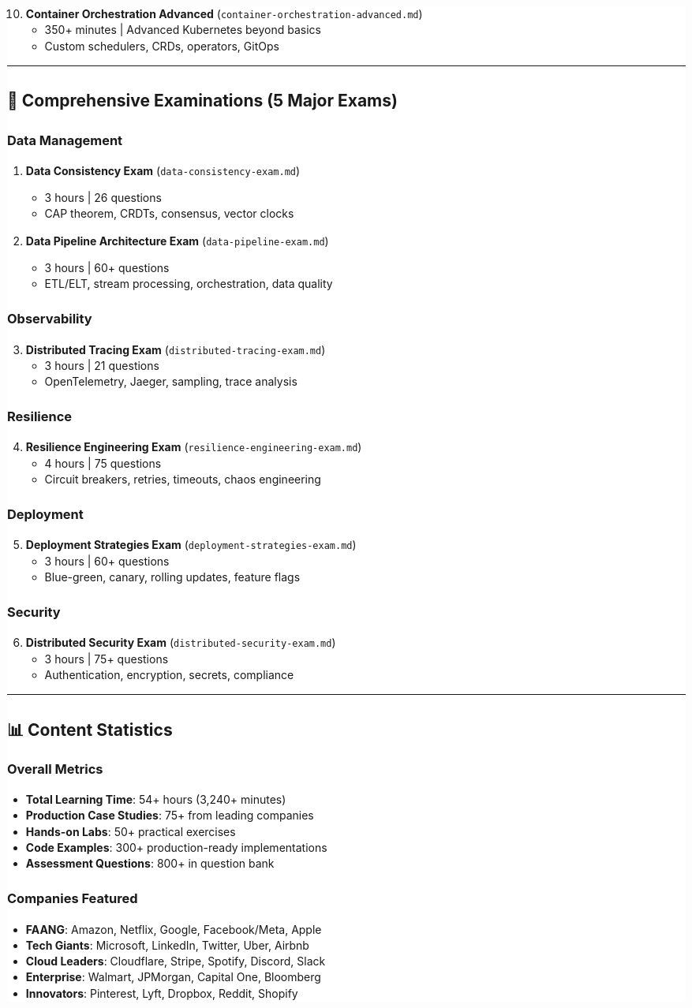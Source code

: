 10. **Container Orchestration Advanced** (`container-orchestration-advanced.md`)
    - 350+ minutes | Advanced Kubernetes beyond basics
    - Custom schedulers, CRDs, operators, GitOps

---

## 📝 Comprehensive Examinations (5 Major Exams)

### Data Management
1. **Data Consistency Exam** (`data-consistency-exam.md`)
   - 3 hours | 26 questions
   - CAP theorem, CRDTs, consensus, vector clocks

2. **Data Pipeline Architecture Exam** (`data-pipeline-exam.md`)
   - 3 hours | 60+ questions
   - ETL/ELT, stream processing, orchestration, data quality

### Observability
3. **Distributed Tracing Exam** (`distributed-tracing-exam.md`)
   - 3 hours | 21 questions
   - OpenTelemetry, Jaeger, sampling, trace analysis

### Resilience
4. **Resilience Engineering Exam** (`resilience-engineering-exam.md`)
   - 4 hours | 75 questions
   - Circuit breakers, retries, timeouts, chaos engineering

### Deployment
5. **Deployment Strategies Exam** (`deployment-strategies-exam.md`)
   - 3 hours | 60+ questions
   - Blue-green, canary, rolling updates, feature flags

### Security
6. **Distributed Security Exam** (`distributed-security-exam.md`)
   - 3 hours | 75+ questions
   - Authentication, encryption, secrets, compliance

---

## 📊 Content Statistics

### Overall Metrics
- **Total Learning Time**: 54+ hours (3,240+ minutes)
- **Production Case Studies**: 75+ from leading companies
- **Hands-on Labs**: 50+ practical exercises
- **Code Examples**: 300+ production-ready implementations
- **Assessment Questions**: 800+ in question bank

### Companies Featured
- **FAANG**: Amazon, Netflix, Google, Facebook/Meta, Apple
- **Tech Giants**: Microsoft, LinkedIn, Twitter, Uber, Airbnb
- **Cloud Leaders**: Cloudflare, Stripe, Spotify, Discord, Slack
- **Enterprise**: Walmart, JPMorgan, Capital One, Bloomberg
- **Innovators**: Pinterest, Lyft, Dropbox, Reddit, Shopify
